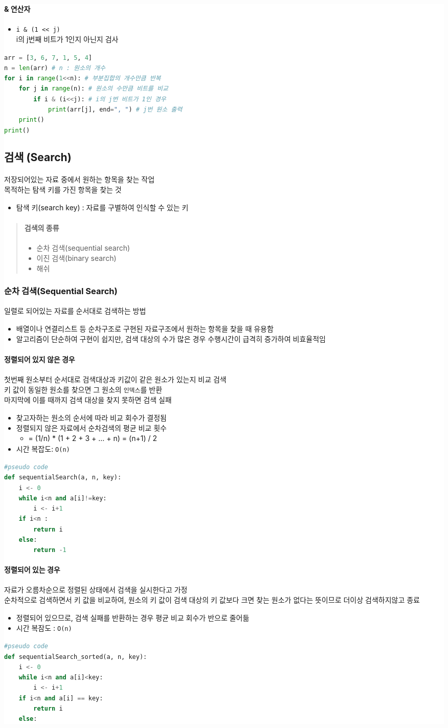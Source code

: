 #### & 연산자
- `i & (1 << j)`  
i의 j번째 비트가 1인지 아닌지 검사   

```python
arr = [3, 6, 7, 1, 5, 4]
n = len(arr) # n : 원소의 개수
for i in range(1<<n): # 부분집합의 개수만큼 반복
    for j in range(n): # 원소의 수만큼 비트를 비교
        if i & (i<<j): # i의 j번 비트가 1인 경우
            print(arr[j], end=", ") # j번 원소 출력
    print()
print()
```

## 검색 (Search)
저장되어있는 자료 중에서 원하는 항목을 찾는 작업  
목적하는 탐색 키를 가진 항목을 찾는 것  
- 탐색 키(search key) : 자료를 구별하여 인식할 수 있는 키

>#### 검색의 종류
>- 순차 검색(sequential search)
>- 이진 검색(binary search)
>- 해쉬

### 순차 검색(Sequential Search)
일렬로 되어있는 자료를 순서대로 검색하는 방법  
- 배열이나 연결리스트 등 순차구조로 구현된 자료구조에서 원하는 항목을 찾을 때 유용함
- 알고리즘이 단순하여 구현이 쉽지만, 검색 대상의 수가 많은 경우 수행시간이 급격히 증가하여 비효율적임  

#### 정렬되어 있지 않은 경우
첫번째 원소부터 순서대로 검색대상과 키값이 같은 원소가 있는지 비교 검색  
키 값이 동일한 원소를 찾으면 그 원소의 `인덱스`를 반환    
마지막에 이를 때까지 검색 대상을 찾지 못하면 검색 실패  

- 찾고자하는 원소의 순서에 따라 비교 회수가 결정됨  
- 정렬되지 않은 자료에서 순차검색의 평균 비교 횟수
    - = (1/n) * (1 + 2 + 3 + ... + n) = (n+1) / 2
- 시간 복잡도: `O(n)`
```python
#pseudo code
def sequentialSearch(a, n, key):
    i <- 0
    while i<n and a[i]!=key:
        i <- i+1
    if i<n :
        return i
    else:
        return -1
```
#### 정렬되어 있는 경우
자료가 오름차순으로 정렬된 상태에서 검색을 실시한다고 가정  
순차적으로 검색하면서 키 값을 비교하여, 원소의 키 값이 검색 대상의 키 값보다 크면 찾는 원소가 없다는 뜻이므로 더이상 검색하지않고 종료  
- 정렬되어 있으므로, 검색 실패를 반환하는 경우 평균 비교 회수가 반으로 줄어듦  
- 시간 복잠도 : `O(n)`
```python
#pseudo code
def sequentialSearch_sorted(a, n, key):
    i <- 0
    while i<n and a[i]<key:
        i <- i+1
    if i<n and a[i] == key:
        return i
    else:
```